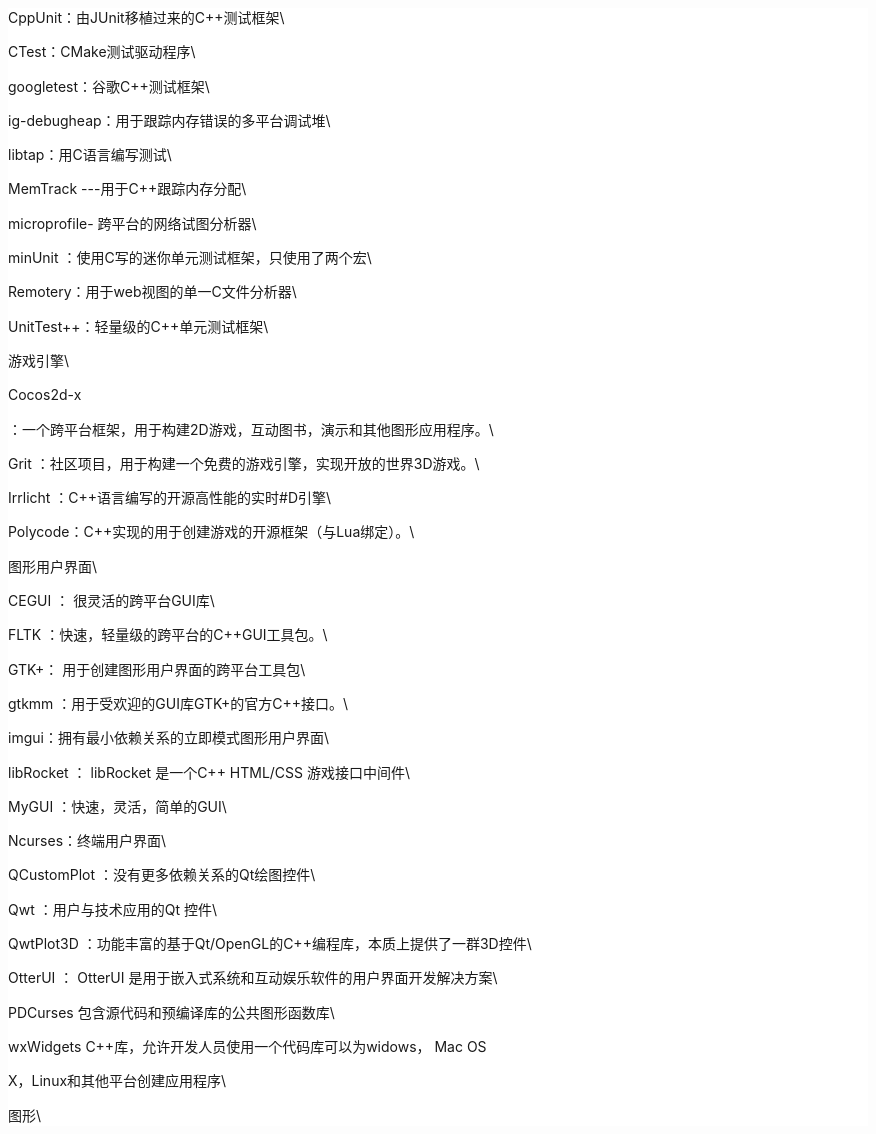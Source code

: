 CppUnit：由JUnit移植过来的C++测试框架\

CTest：CMake测试驱动程序\

googletest：谷歌C++测试框架\

ig-debugheap：用于跟踪内存错误的多平台调试堆\

libtap：用C语言编写测试\

MemTrack ---用于C++跟踪内存分配\

microprofile- 跨平台的网络试图分析器\

minUnit ：使用C写的迷你单元测试框架，只使用了两个宏\

Remotery：用于web视图的单一C文件分析器\

UnitTest++：轻量级的C++单元测试框架\

游戏引擎\

Cocos2d-x

：一个跨平台框架，用于构建2D游戏，互动图书，演示和其他图形应用程序。\

Grit ：社区项目，用于构建一个免费的游戏引擎，实现开放的世界3D游戏。\

Irrlicht ：C++语言编写的开源高性能的实时#D引擎\

Polycode：C++实现的用于创建游戏的开源框架（与Lua绑定）。\

图形用户界面\

CEGUI ： 很灵活的跨平台GUI库\

FLTK ：快速，轻量级的跨平台的C++GUI工具包。\

GTK+： 用于创建图形用户界面的跨平台工具包\

gtkmm ：用于受欢迎的GUI库GTK+的官方C++接口。\

imgui：拥有最小依赖关系的立即模式图形用户界面\

libRocket ： libRocket 是一个C++ HTML/CSS 游戏接口中间件\

MyGUI ：快速，灵活，简单的GUI\

Ncurses：终端用户界面\

QCustomPlot ：没有更多依赖关系的Qt绘图控件\

Qwt ：用户与技术应用的Qt 控件\

QwtPlot3D ：功能丰富的基于Qt/OpenGL的C++编程库，本质上提供了一群3D控件\

OtterUI ： OtterUI 是用于嵌入式系统和互动娱乐软件的用户界面开发解决方案\

PDCurses 包含源代码和预编译库的公共图形函数库\

wxWidgets C++库，允许开发人员使用一个代码库可以为widows， Mac OS

X，Linux和其他平台创建应用程序\

图形\
